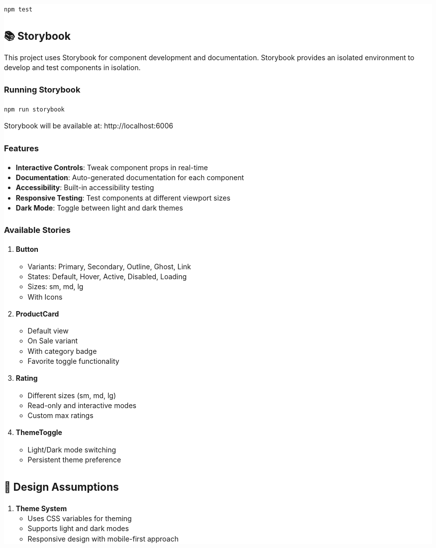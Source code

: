 ```bash
npm test
```

## 📚 Storybook

This project uses Storybook for component development and documentation. Storybook provides an isolated environment to develop and test components in isolation.

### Running Storybook

```bash
npm run storybook
```

Storybook will be available at: http://localhost:6006

### Features

- **Interactive Controls**: Tweak component props in real-time
- **Documentation**: Auto-generated documentation for each component
- **Accessibility**: Built-in accessibility testing
- **Responsive Testing**: Test components at different viewport sizes
- **Dark Mode**: Toggle between light and dark themes

### Available Stories

1. **Button**
   - Variants: Primary, Secondary, Outline, Ghost, Link
   - States: Default, Hover, Active, Disabled, Loading
   - Sizes: sm, md, lg
   - With Icons

2. **ProductCard**
   - Default view
   - On Sale variant
   - With category badge
   - Favorite toggle functionality

3. **Rating**
   - Different sizes (sm, md, lg)
   - Read-only and interactive modes
   - Custom max ratings

4. **ThemeToggle**
   - Light/Dark mode switching
   - Persistent theme preference

## 🎨 Design Assumptions

1. **Theme System**
   - Uses CSS variables for theming
   - Supports light and dark modes
   - Responsive design with mobile-first approach

